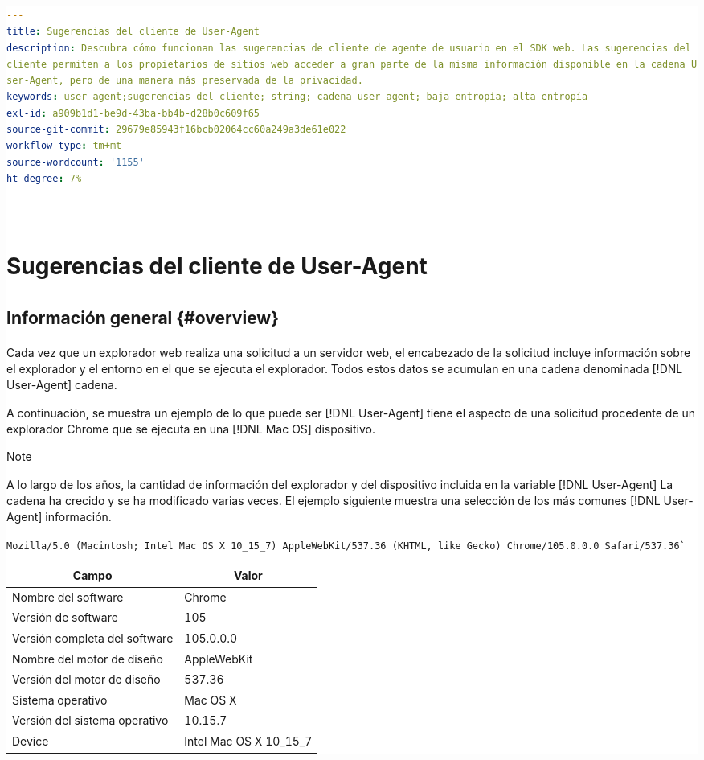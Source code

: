 ```yaml
---
title: Sugerencias del cliente de User-Agent
description: Descubra cómo funcionan las sugerencias de cliente de agente de usuario en el SDK web. Las sugerencias del cliente permiten a los propietarios de sitios web acceder a gran parte de la misma información disponible en la cadena User-Agent, pero de una manera más preservada de la privacidad.
keywords: user-agent;sugerencias del cliente; string; cadena user-agent; baja entropía; alta entropía
exl-id: a909b1d1-be9d-43ba-bb4b-d28b0c609f65
source-git-commit: 29679e85943f16bcb02064cc60a249a3de61e022
workflow-type: tm+mt
source-wordcount: '1155'
ht-degree: 7%

---
```


# Sugerencias del cliente de User-Agent

## Información general {#overview}

Cada vez que un explorador web realiza una solicitud a un servidor web, el encabezado de la solicitud incluye información sobre el explorador y el entorno en el que se ejecuta el explorador. Todos estos datos se acumulan en una cadena denominada [!DNL User-Agent] cadena.

A continuación, se muestra un ejemplo de lo que puede ser [!DNL User-Agent] tiene el aspecto de una solicitud procedente de un explorador Chrome que se ejecuta en una [!DNL Mac OS] dispositivo.

>[!NOTE]
>
>A lo largo de los años, la cantidad de información del explorador y del dispositivo incluida en la variable [!DNL User-Agent] La cadena ha crecido y se ha modificado varias veces. El ejemplo siguiente muestra una selección de los más comunes [!DNL User-Agent] información.

```shell
Mozilla/5.0 (Macintosh; Intel Mac OS X 10_15_7) AppleWebKit/537.36 (KHTML, like Gecko) Chrome/105.0.0.0 Safari/537.36`
```

| Campo | Valor |
|---|---|
| Nombre del software | Chrome |
| Versión de software | 105 |
| Versión completa del software | 105.0.0.0 |
| Nombre del motor de diseño | AppleWebKit |
| Versión del motor de diseño | 537.36 |
| Sistema operativo | Mac OS X |
| Versión del sistema operativo | 10.15.7 |
| Device | Intel Mac OS X 10_15_7 |
